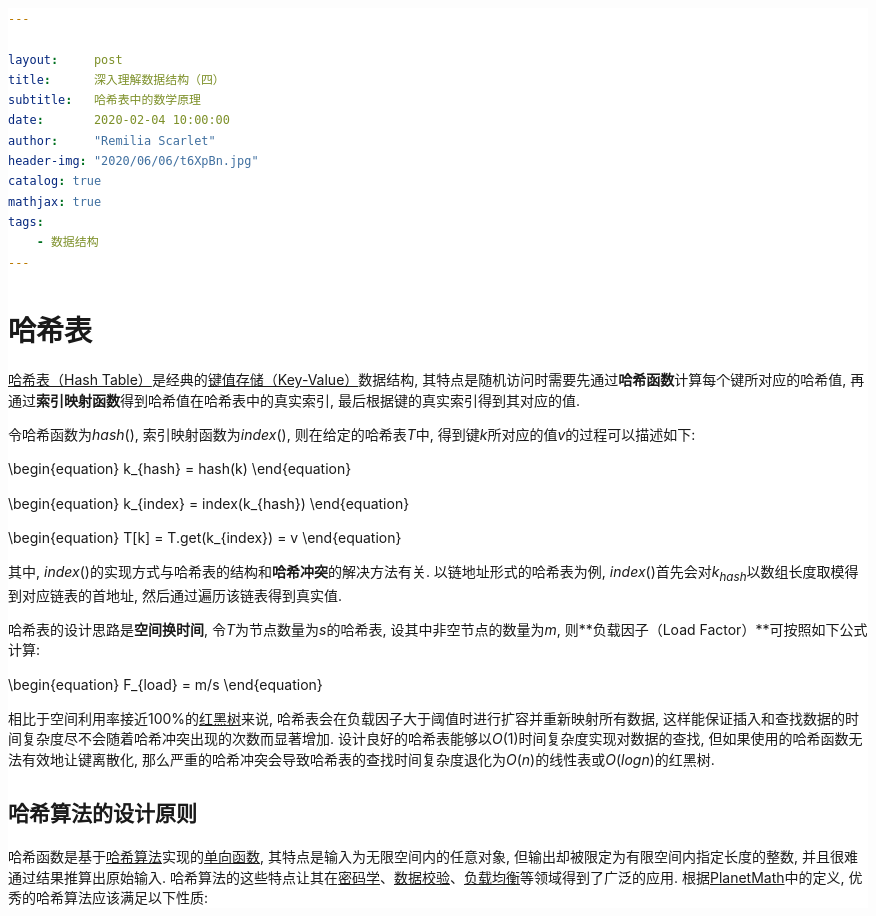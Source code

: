 ```yaml
---

layout:     post
title:      深入理解数据结构（四）
subtitle:   哈希表中的数学原理
date:       2020-02-04 10:00:00
author:     "Remilia Scarlet"
header-img: "2020/06/06/t6XpBn.jpg"
catalog: true
mathjax: true
tags:
    - 数据结构
---
```


# 哈希表

[哈希表（Hash Table）](https://baike.baidu.com/item/%E5%93%88%E5%B8%8C%E8%A1%A8/5981869)是经典的[键值存储（Key-Value）](https://img.xileso.top/baike-%E9%94%AE-%E5%80%BC%E5%AD%98%E5%82%A8)数据结构, 其特点是随机访问时需要先通过**哈希函数**计算每个键所对应的哈希值, 再通过**索引映射函数**得到哈希值在哈希表中的真实索引, 最后根据键的真实索引得到其对应的值.

令哈希函数为$hash()$, 索引映射函数为$index()$, 则在给定的哈希表$T$中, 得到键$k$所对应的值$v$的过程可以描述如下:

\begin{equation}
k_{hash} = hash(k)
\end{equation}

\begin{equation}
k_{index} = index(k_{hash})
\end{equation}

\begin{equation}
T[k] = T.get(k_{index}) = v
\end{equation}

其中, $index()$的实现方式与哈希表的结构和**哈希冲突**的解决方法有关. 以链地址形式的哈希表为例, $index()$首先会对$k_{hash}$以数组长度取模得到对应链表的首地址, 然后通过遍历该链表得到真实值.

哈希表的设计思路是**空间换时间**, 令$T$为节点数量为$s$的哈希表, 设其中非空节点的数量为$m$, 则**负载因子（Load Factor）**可按照如下公式计算:

\begin{equation}
F_{load} = m/s
\end{equation}

相比于空间利用率接近100%的[红黑树](https://zhuanlan.zhihu.com/p/31805309)来说, 哈希表会在负载因子大于阈值时进行扩容并重新映射所有数据, 这样能保证插入和查找数据的时间复杂度尽不会随着哈希冲突出现的次数而显著增加. 设计良好的哈希表能够以$O(1)$时间复杂度实现对数据的查找, 但如果使用的哈希函数无法有效地让键离散化, 那么严重的哈希冲突会导致哈希表的查找时间复杂度退化为$O(n)$的线性表或$O(logn)$的红黑树.

## 哈希算法的设计原则

哈希函数是基于[哈希算法](https://www.zhihu.com/question/26762707)实现的[单向函数](https://baike.baidu.com/item/%E5%8D%95%E5%90%91%E5%87%BD%E6%95%B0), 其特点是输入为无限空间内的任意对象, 但输出却被限定为有限空间内指定长度的整数, 并且很难通过结果推算出原始输入. 哈希算法的这些特点让其在[密码学](https://www.esat.kuleuven.be/cosic/publications/article-1532.pdf)、[数据校验](https://baike.baidu.com/item/MD5)、[负载均衡](https://www.bilibili.com/video/BV1Hs411j73w)等领域得到了广泛的应用. 根据[PlanetMath](https://planetmath.org/hashing)中的定义, 优秀的哈希算法应该满足以下性质:
